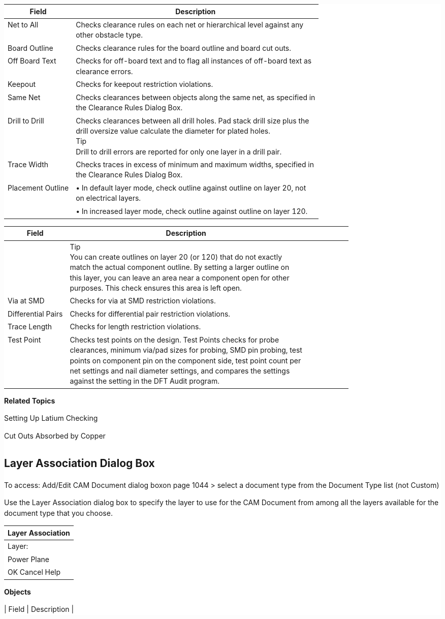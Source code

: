 | Field             | Description                                                                                                                                                                                                                |
|-------------------|----------------------------------------------------------------------------------------------------------------------------------------------------------------------------------------------------------------------------|
| Net to All        | Checks clearance rules on each net or hierarchical level against any<br>other obstacle type.                                                                                                                               |
| Board Outline     | Checks clearance rules for the board outline and board cut outs.                                                                                                                                                           |
| Off Board Text    | Checks for off-board text and to flag all instances of off-board text as<br>clearance errors.                                                                                                                              |
| Keepout           | Checks for keepout restriction violations.                                                                                                                                                                                 |
| Same Net          | Checks clearances between objects along the same net, as specified in<br>the Clearance Rules Dialog Box.                                                                                                                   |
| Drill to Drill    | Checks clearances between all drill holes. Pad stack drill size plus the<br>drill oversize value calculate the diameter for plated holes.<br>Tip<br>Drill to drill errors are reported for only one layer in a drill pair. |
| Trace Width       | Checks traces in excess of minimum and maximum widths, specified in<br>the Clearance Rules Dialog Box.                                                                                                                     |
| Placement Outline | • In default layer mode, check outline against outline on layer 20, not<br>on electrical layers.                                                                                                                           |
|                   | • In increased layer mode, check outline against outline on layer 120.                                                                                                                                                     |

| Field              | Description                                                                                                                                                                                                                                                                                                                          |  |  |  |  |  |  |
|--------------------|--------------------------------------------------------------------------------------------------------------------------------------------------------------------------------------------------------------------------------------------------------------------------------------------------------------------------------------|--|--|--|--|--|--|
|                    | Tip<br>You can create outlines on layer 20 (or 120) that do not exactly<br>match the actual component outline. By setting a larger outline on<br>this layer, you can leave an area near a component open for other<br>purposes. This check ensures this area is left open.                                                           |  |  |  |  |  |  |
| Via at SMD         | Checks for via at SMD restriction violations.                                                                                                                                                                                                                                                                                        |  |  |  |  |  |  |
| Differential Pairs | Checks for differential pair restriction violations.                                                                                                                                                                                                                                                                                 |  |  |  |  |  |  |
| Trace Length       | Checks for length restriction violations.                                                                                                                                                                                                                                                                                            |  |  |  |  |  |  |
| Test Point         | Checks test points on the design. Test Points checks for probe<br>clearances, minimum via/pad sizes for probing, SMD pin probing, test<br>points on component pin on the component side, test point count per<br>net settings and nail diameter settings, and compares the settings<br>against the setting in the DFT Audit program. |  |  |  |  |  |  |

**Related Topics**

Setting Up Latium Checking

Cut Outs Absorbed by Copper

## Layer Association Dialog Box
To access: Add/Edit CAM Document dialog boxon page 1044 > select a document type from the Document Type list (not Custom)

Use the Layer Association dialog box to specify the layer to use for the CAM Document from among all the layers available for the document type that you choose.

| Layer Association  |
|--------------------|
| Layer:             |
| Power Plane        |
| OK   Cancel   Help |

**Objects**

| Field | Description                                                                                                             |
